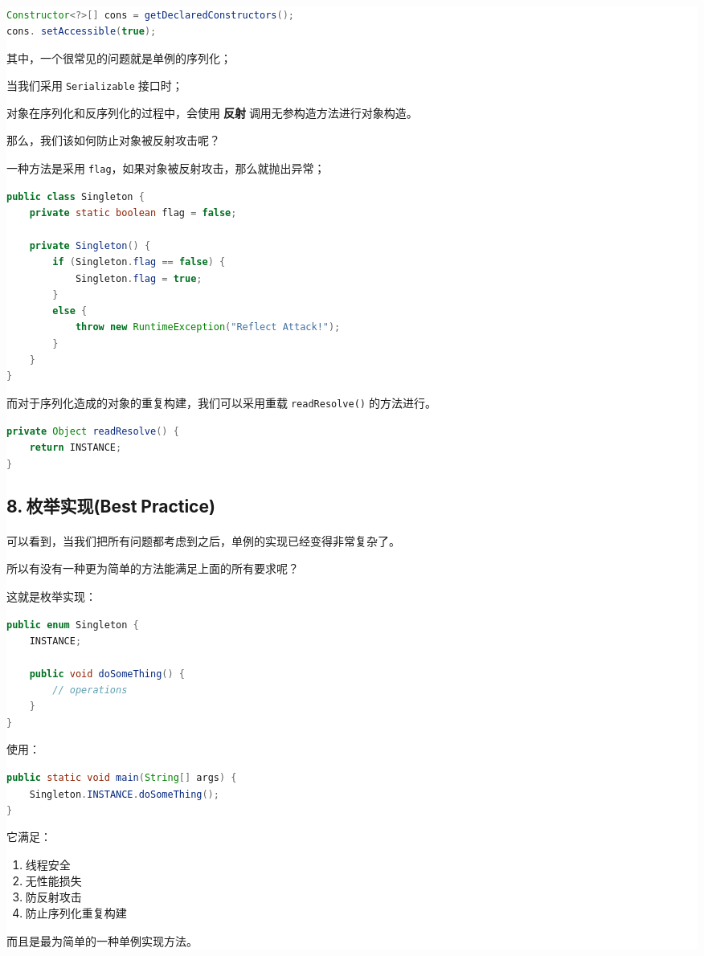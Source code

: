```java
Constructor<?>[] cons = getDeclaredConstructors();
cons. setAccessible(true);
```

其中，一个很常见的问题就是单例的序列化；

当我们采用 `Serializable` 接口时；

对象在序列化和反序列化的过程中，会使用 **反射** 调用无参构造方法进行对象构造。

那么，我们该如何防止对象被反射攻击呢？

一种方法是采用 `flag`，如果对象被反射攻击，那么就抛出异常；

```java
public class Singleton {
    private static boolean flag = false;

    private Singleton() {
        if (Singleton.flag == false) {
            Singleton.flag = true;
        }
        else {
            throw new RuntimeException("Reflect Attack!");
        }
    }
}
```

而对于序列化造成的对象的重复构建，我们可以采用重载 `readResolve()` 的方法进行。

```java
private Object readResolve() {
    return INSTANCE;
}
```

## 8. 枚举实现(Best Practice)

可以看到，当我们把所有问题都考虑到之后，单例的实现已经变得非常复杂了。

所以有没有一种更为简单的方法能满足上面的所有要求呢？

这就是枚举实现：

```java
public enum Singleton {
    INSTANCE;

    public void doSomeThing() {
        // operations
    }
}
```

使用：

```java
public static void main(String[] args) {
    Singleton.INSTANCE.doSomeThing();
}
```

它满足：

1. 线程安全
2. 无性能损失
3. 防反射攻击
4. 防止序列化重复构建

而且是最为简单的一种单例实现方法。
